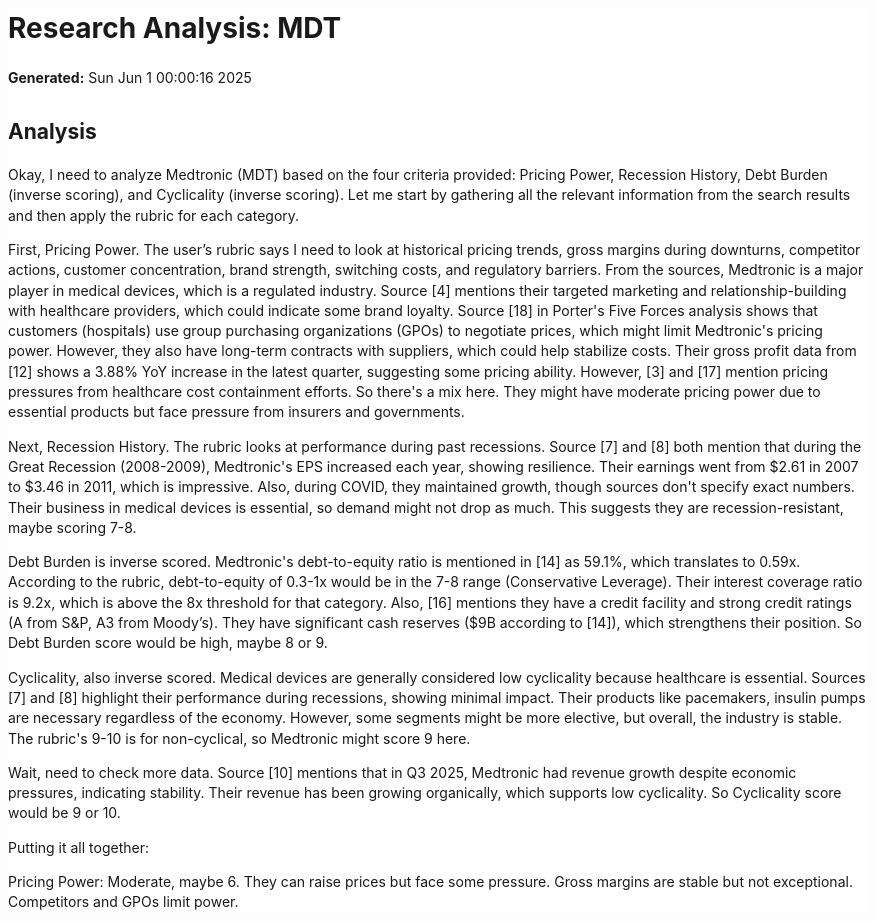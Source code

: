 # Research Analysis: MDT

**Generated:** Sun Jun  1 00:00:16 2025

## Analysis

<think>
Okay, I need to analyze Medtronic (MDT) based on the four criteria provided: Pricing Power, Recession History, Debt Burden (inverse scoring), and Cyclicality (inverse scoring). Let me start by gathering all the relevant information from the search results and then apply the rubric for each category.

First, Pricing Power. The user’s rubric says I need to look at historical pricing trends, gross margins during downturns, competitor actions, customer concentration, brand strength, switching costs, and regulatory barriers. From the sources, Medtronic is a major player in medical devices, which is a regulated industry. Source [4] mentions their targeted marketing and relationship-building with healthcare providers, which could indicate some brand loyalty. Source [18] in Porter's Five Forces analysis shows that customers (hospitals) use group purchasing organizations (GPOs) to negotiate prices, which might limit Medtronic's pricing power. However, they also have long-term contracts with suppliers, which could help stabilize costs. Their gross profit data from [12] shows a 3.88% YoY increase in the latest quarter, suggesting some pricing ability. However, [3] and [17] mention pricing pressures from healthcare cost containment efforts. So there's a mix here. They might have moderate pricing power due to essential products but face pressure from insurers and governments.

Next, Recession History. The rubric looks at performance during past recessions. Source [7] and [8] both mention that during the Great Recession (2008-2009), Medtronic's EPS increased each year, showing resilience. Their earnings went from $2.61 in 2007 to $3.46 in 2011, which is impressive. Also, during COVID, they maintained growth, though sources don't specify exact numbers. Their business in medical devices is essential, so demand might not drop as much. This suggests they are recession-resistant, maybe scoring 7-8.

Debt Burden is inverse scored. Medtronic's debt-to-equity ratio is mentioned in [14] as 59.1%, which translates to 0.59x. According to the rubric, debt-to-equity of 0.3-1x would be in the 7-8 range (Conservative Leverage). Their interest coverage ratio is 9.2x, which is above the 8x threshold for that category. Also, [16] mentions they have a credit facility and strong credit ratings (A from S&P, A3 from Moody’s). They have significant cash reserves ($9B according to [14]), which strengthens their position. So Debt Burden score would be high, maybe 8 or 9.

Cyclicality, also inverse scored. Medical devices are generally considered low cyclicality because healthcare is essential. Sources [7] and [8] highlight their performance during recessions, showing minimal impact. Their products like pacemakers, insulin pumps are necessary regardless of the economy. However, some segments might be more elective, but overall, the industry is stable. The rubric's 9-10 is for non-cyclical, so Medtronic might score 9 here.

Wait, need to check more data. Source [10] mentions that in Q3 2025, Medtronic had revenue growth despite economic pressures, indicating stability. Their revenue has been growing organically, which supports low cyclicality. So Cyclicality score would be 9 or 10.

Putting it all together:

Pricing Power: Moderate, maybe 6. They can raise prices but face some pressure. Gross margins are stable but not exceptional. Competitors and GPOs limit power.
